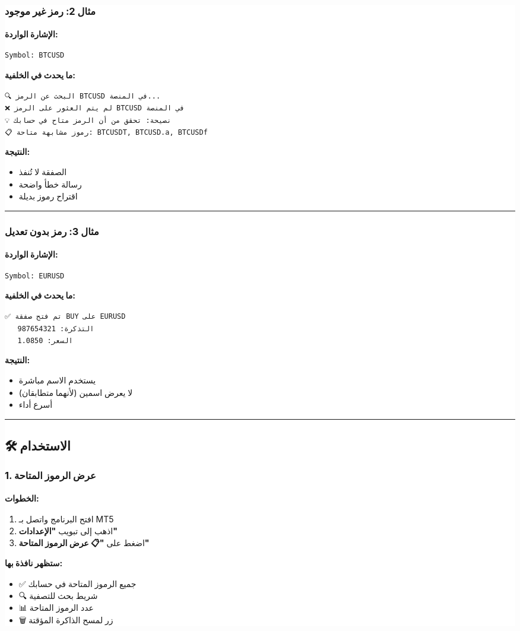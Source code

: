 
### مثال 2: رمز غير موجود

**الإشارة الواردة:**
```
Symbol: BTCUSD
```

**ما يحدث في الخلفية:**
```
🔍 البحث عن الرمز BTCUSD في المنصة...
❌ لم يتم العثور على الرمز BTCUSD في المنصة
💡 نصيحة: تحقق من أن الرمز متاح في حسابك
📋 رموز مشابهة متاحة: BTCUSDT, BTCUSD.a, BTCUSDf
```

**النتيجة:**
- الصفقة لا تُنفذ
- رسالة خطأ واضحة
- اقتراح رموز بديلة

---

### مثال 3: رمز بدون تعديل

**الإشارة الواردة:**
```
Symbol: EURUSD
```

**ما يحدث في الخلفية:**
```
✅ تم فتح صفقة BUY على EURUSD
   التذكرة: 987654321
   السعر: 1.0850
```

**النتيجة:**
- يستخدم الاسم مباشرة
- لا يعرض اسمين (لأنهما متطابقان)
- أسرع أداء

---

## 🛠️ الاستخدام

### 1. عرض الرموز المتاحة

**الخطوات:**
1. افتح البرنامج واتصل بـ MT5
2. اذهب إلى تبويب **"الإعدادات"**
3. اضغط على **"📋 عرض الرموز المتاحة"**

**ستظهر نافذة بها:**
- ✅ جميع الرموز المتاحة في حسابك
- 🔍 شريط بحث للتصفية
- 📊 عدد الرموز المتاحة
- 🗑️ زر لمسح الذاكرة المؤقتة
